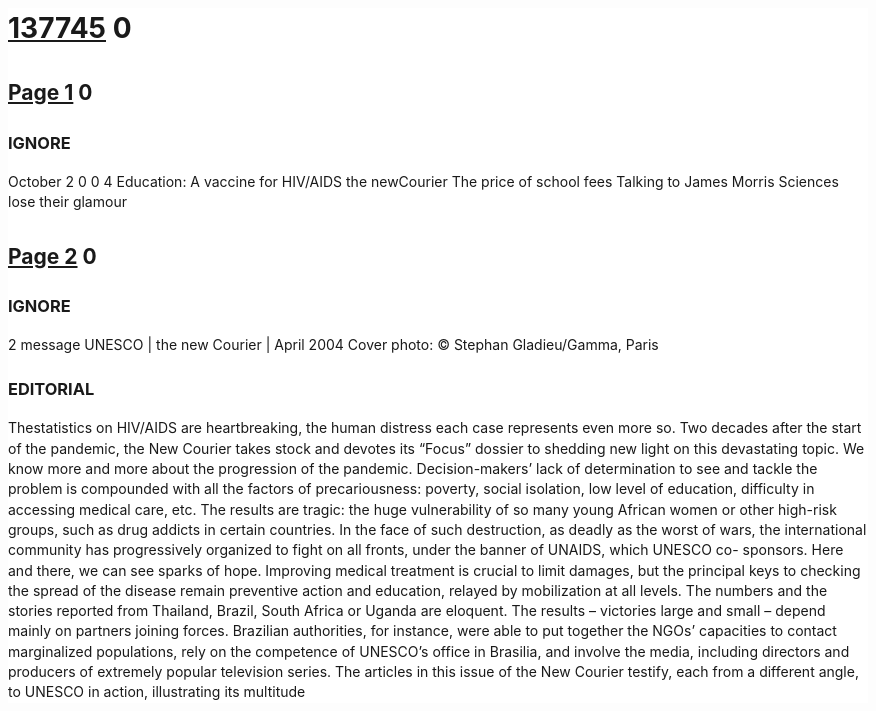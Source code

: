 # [137745](https://demo.humlab.umu.se/courier/137745eng.pdf) 0

## [Page 1](https://demo.humlab.umu.se/courier/137745eng.pdf#page=1) 0

### IGNORE

October  2 0 0 4
Education:
A vaccine for HIV/AIDS
the newCourier
The price 
of  school fees
Talking to 
James Morris
Sciences lose
their glamour

## [Page 2](https://demo.humlab.umu.se/courier/137745eng.pdf#page=2) 0

### IGNORE

2
message
UNESCO | the new Courier | April 2004
Cover photo: 
© Stephan Gladieu/Gamma, Paris

### EDITORIAL

Thestatistics on HIV/AIDS are heartbreaking, the 
  human distress each case represents even more 
 so. Two decades after the start of the pandemic, 
the New Courier takes stock and devotes its “Focus” dossier 
to shedding new light on this devastating topic.
We know more and more about the progression of the 
pandemic. Decision-makers’ lack of determination to see 
and tackle the problem is compounded with all the factors of 
precariousness: poverty, social isolation, low level of education, 
difficulty in accessing medical care, etc. The results are tragic: 
the huge vulnerability of so many young African women or other 
high-risk groups, such as drug addicts in certain countries. In 
the face of such destruction, as deadly as the worst of wars, the 
international community has progressively organized to fight 
on all fronts, under the banner of UNAIDS, which UNESCO co-
sponsors. Here and there, we can see sparks of hope. 
Improving medical treatment is crucial to limit damages, 
but the principal keys to checking the spread of the disease 
remain preventive action and education, relayed by mobilization 
at all levels. The numbers and the stories reported from 
Thailand, Brazil, South Africa or Uganda are eloquent. The 
results – victories large and small – depend mainly on partners 
joining forces. Brazilian authorities, for instance, were able 
to put together the NGOs’ capacities to contact marginalized 
populations, rely on the competence of UNESCO’s office in 
Brasilia, and involve the media, including directors and producers 
of extremely popular television series.
The articles in this issue of the New Courier testify, each from 
a different angle, to UNESCO in action, illustrating its multitude 